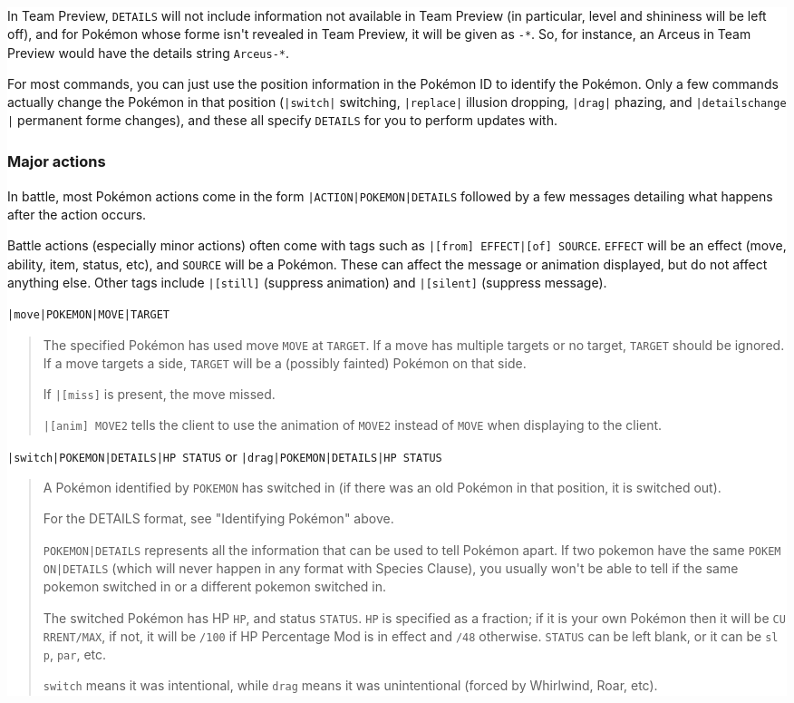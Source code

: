 In Team Preview, `DETAILS` will not include information not available in
Team Preview (in particular, level and shininess will be left off), and
for Pokémon whose forme isn't revealed in Team Preview, it will be given as
`-*`. So, for instance, an Arceus in Team Preview would have the details
string `Arceus-*`.

For most commands, you can just use the position information in the
Pokémon ID to identify the Pokémon. Only a few commands actually change the
Pokémon in that position (`|switch|` switching, `|replace|` illusion dropping,
`|drag|` phazing, and `|detailschange|` permanent forme changes), and these
all specify `DETAILS` for you to perform updates with.

### Major actions

In battle, most Pokémon actions come in the form `|ACTION|POKEMON|DETAILS`
followed by a few messages detailing what happens after the action occurs.

Battle actions (especially minor actions) often come with tags such as
`|[from] EFFECT|[of] SOURCE`. `EFFECT` will be an effect (move, ability,
item, status, etc), and `SOURCE` will be a Pokémon. These can affect the
message or animation displayed, but do not affect anything else. Other 
tags include `|[still]` (suppress animation) and `|[silent]` (suppress
message).

`|move|POKEMON|MOVE|TARGET`

> The specified Pokémon has used move `MOVE` at `TARGET`. If a move has
> multiple targets or no target, `TARGET` should be ignored. If a move
> targets a side, `TARGET` will be a (possibly fainted) Pokémon on that
> side.
>
> If `|[miss]` is present, the move missed.
>
> `|[anim] MOVE2` tells the client to use the animation of `MOVE2` instead
> of `MOVE` when displaying to the client.

`|switch|POKEMON|DETAILS|HP STATUS` or `|drag|POKEMON|DETAILS|HP STATUS`

> A Pokémon identified by `POKEMON` has switched in (if there was an old
> Pokémon in that position, it is switched out).
>
> For the DETAILS format, see "Identifying Pokémon" above.
>
> `POKEMON|DETAILS` represents all the information that can be used to tell
> Pokémon apart. If two pokemon have the same `POKEMON|DETAILS` (which will
> never happen in any format with Species Clause), you usually won't be able
> to tell if the same pokemon switched in or a different pokemon switched
> in.
>
> The switched Pokémon has HP `HP`, and status `STATUS`. `HP` is specified as
> a fraction; if it is your own Pokémon then it will be `CURRENT/MAX`, if not,
> it will be `/100` if HP Percentage Mod is in effect and `/48` otherwise.
> `STATUS` can be left blank, or it can be `slp`, `par`, etc.
>
> `switch` means it was intentional, while `drag` means it was unintentional
> (forced by Whirlwind, Roar, etc).
